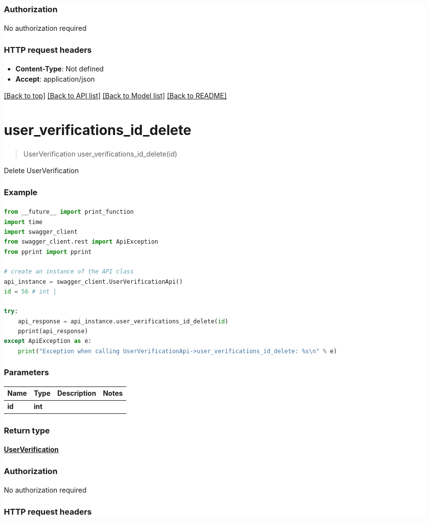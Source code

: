 ### Authorization

No authorization required

### HTTP request headers

 - **Content-Type**: Not defined
 - **Accept**: application/json

[[Back to top]](#) [[Back to API list]](../README.md#documentation-for-api-endpoints) [[Back to Model list]](../README.md#documentation-for-models) [[Back to README]](../README.md)

# **user_verifications_id_delete**
> UserVerification user_verifications_id_delete(id)



Delete UserVerification

### Example
```python
from __future__ import print_function
import time
import swagger_client
from swagger_client.rest import ApiException
from pprint import pprint

# create an instance of the API class
api_instance = swagger_client.UserVerificationApi()
id = 56 # int | 

try:
    api_response = api_instance.user_verifications_id_delete(id)
    pprint(api_response)
except ApiException as e:
    print("Exception when calling UserVerificationApi->user_verifications_id_delete: %s\n" % e)
```

### Parameters

Name | Type | Description  | Notes
------------- | ------------- | ------------- | -------------
 **id** | **int**|  | 

### Return type

[**UserVerification**](UserVerification.md)

### Authorization

No authorization required

### HTTP request headers
